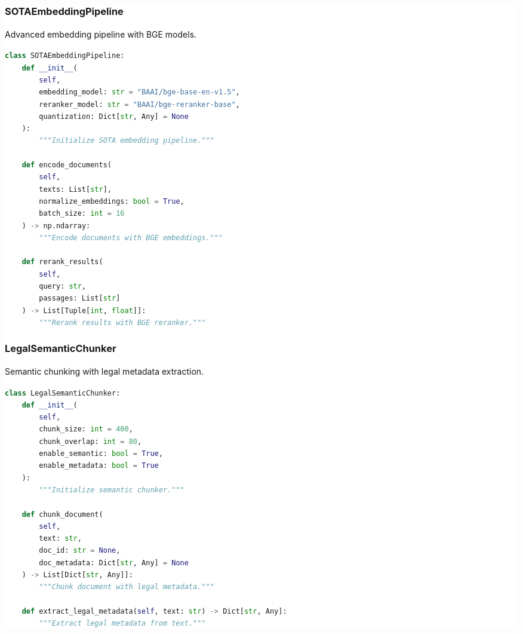 ### SOTAEmbeddingPipeline

Advanced embedding pipeline with BGE models.

```python
class SOTAEmbeddingPipeline:
    def __init__(
        self,
        embedding_model: str = "BAAI/bge-base-en-v1.5",
        reranker_model: str = "BAAI/bge-reranker-base",
        quantization: Dict[str, Any] = None
    ):
        """Initialize SOTA embedding pipeline."""
        
    def encode_documents(
        self,
        texts: List[str],
        normalize_embeddings: bool = True,
        batch_size: int = 16
    ) -> np.ndarray:
        """Encode documents with BGE embeddings."""
        
    def rerank_results(
        self,
        query: str,
        passages: List[str]
    ) -> List[Tuple[int, float]]:
        """Rerank results with BGE reranker."""
```

### LegalSemanticChunker

Semantic chunking with legal metadata extraction.

```python
class LegalSemanticChunker:
    def __init__(
        self,
        chunk_size: int = 400,
        chunk_overlap: int = 80,
        enable_semantic: bool = True,
        enable_metadata: bool = True
    ):
        """Initialize semantic chunker."""
        
    def chunk_document(
        self,
        text: str,
        doc_id: str = None,
        doc_metadata: Dict[str, Any] = None
    ) -> List[Dict[str, Any]]:
        """Chunk document with legal metadata."""
        
    def extract_legal_metadata(self, text: str) -> Dict[str, Any]:
        """Extract legal metadata from text."""
```
